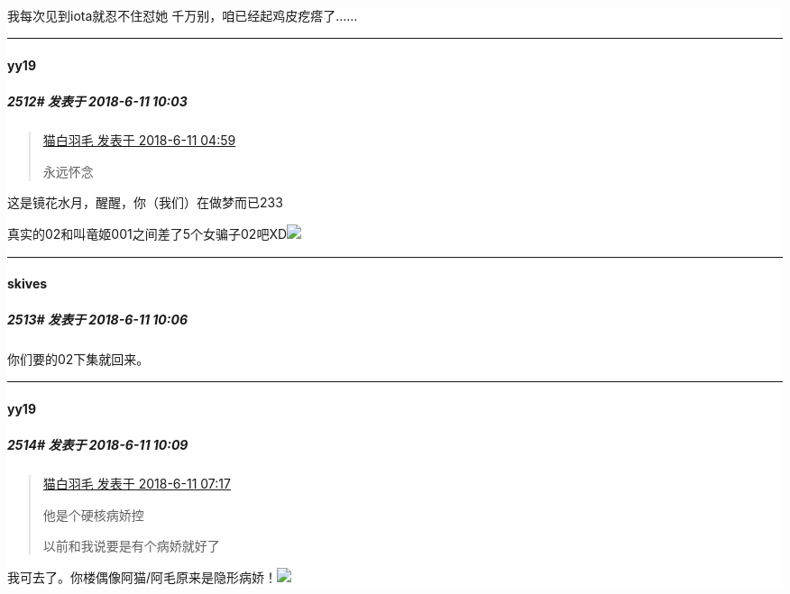 我每次见到iota就忍不住怼她</blockquote>
千万别，咱已经起鸡皮疙瘩了……







*****

####  yy19  
##### 2512#       发表于 2018-6-11 10:03



<blockquote><a href="httphttps://bbs.saraba1st.com/2b/forum.php?mod=redirect&amp;goto=findpost&amp;pid=39944695&amp;ptid=1706960" target="_blank">猫白羽毛 发表于 2018-6-11 04:59</a>

永远怀念</blockquote>
这是镜花水月，醒醒，你（我们）在做梦而已233


真实的02和叫竜姬001之间差了5个女骗子02吧XD<img src="https://static.saraba1st.com/image/smiley/face2017/068.png" referrerpolicy="no-referrer">







*****

####  skives  
##### 2513#       发表于 2018-6-11 10:06




你们要的02下集就回来。







*****

####  yy19  
##### 2514#       发表于 2018-6-11 10:09



<blockquote><a href="httphttps://bbs.saraba1st.com/2b/forum.php?mod=redirect&amp;goto=findpost&amp;pid=39945749&amp;ptid=1706960" target="_blank">猫白羽毛 发表于 2018-6-11 07:17</a>

他是个硬核病娇控


以前和我说要是有个病娇就好了</blockquote>
我可去了。你楼偶像阿猫/阿毛原来是隐形病娇！<img src="https://static.saraba1st.com/image/smiley/face2017/145.png" referrerpolicy="no-referrer">




